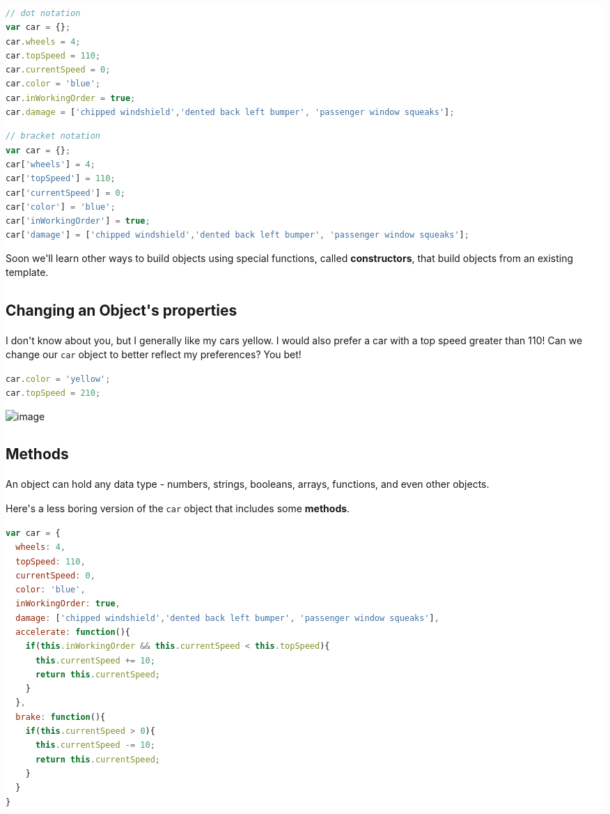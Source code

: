 ``` javascript
// dot notation
var car = {};
car.wheels = 4;
car.topSpeed = 110;
car.currentSpeed = 0;
car.color = 'blue';
car.inWorkingOrder = true;
car.damage = ['chipped windshield','dented back left bumper', 'passenger window squeaks'];
```

``` javascript
// bracket notation
var car = {};
car['wheels'] = 4;
car['topSpeed'] = 110;
car['currentSpeed'] = 0;
car['color'] = 'blue';
car['inWorkingOrder'] = true;
car['damage'] = ['chipped windshield','dented back left bumper', 'passenger window squeaks'];
```

Soon we'll learn other ways to build objects using special functions, called **constructors**, that build objects from an existing template.

## Changing an Object's properties
I don't know about you, but I generally like my cars yellow. I would also prefer a car with a top speed greater than 110!  Can we change our `car` object to better reflect my preferences? You bet!

``` javascript
car.color = 'yellow';
car.topSpeed = 210;
```

![image](https://cloud.githubusercontent.com/assets/6520345/17868818/46b3cce2-6865-11e6-8bb4-94ebc63ceddf.png)

## Methods

An object can hold any data type - numbers, strings, booleans, arrays, functions, and even other objects.

Here's a less boring version of the `car` object that includes some **methods**.

``` javascript
var car = {
  wheels: 4,
  topSpeed: 110,
  currentSpeed: 0,
  color: 'blue',
  inWorkingOrder: true,
  damage: ['chipped windshield','dented back left bumper', 'passenger window squeaks'],
  accelerate: function(){
    if(this.inWorkingOrder && this.currentSpeed < this.topSpeed){
      this.currentSpeed += 10;
      return this.currentSpeed;
    }
  },
  brake: function(){
    if(this.currentSpeed > 0){
      this.currentSpeed -= 10;
      return this.currentSpeed;
    }
  }
}
```
